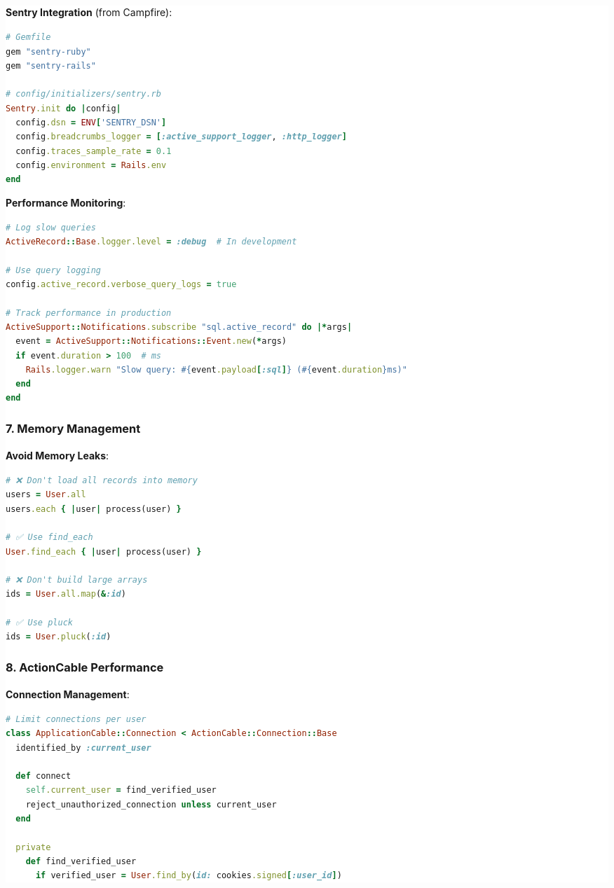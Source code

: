 **Sentry Integration** (from Campfire):
```ruby
# Gemfile
gem "sentry-ruby"
gem "sentry-rails"

# config/initializers/sentry.rb
Sentry.init do |config|
  config.dsn = ENV['SENTRY_DSN']
  config.breadcrumbs_logger = [:active_support_logger, :http_logger]
  config.traces_sample_rate = 0.1
  config.environment = Rails.env
end
```

**Performance Monitoring**:
```ruby
# Log slow queries
ActiveRecord::Base.logger.level = :debug  # In development

# Use query logging
config.active_record.verbose_query_logs = true

# Track performance in production
ActiveSupport::Notifications.subscribe "sql.active_record" do |*args|
  event = ActiveSupport::Notifications::Event.new(*args)
  if event.duration > 100  # ms
    Rails.logger.warn "Slow query: #{event.payload[:sql]} (#{event.duration}ms)"
  end
end
```

### 7. Memory Management

**Avoid Memory Leaks**:
```ruby
# ❌ Don't load all records into memory
users = User.all
users.each { |user| process(user) }

# ✅ Use find_each
User.find_each { |user| process(user) }

# ❌ Don't build large arrays
ids = User.all.map(&:id)

# ✅ Use pluck
ids = User.pluck(:id)
```

### 8. ActionCable Performance

**Connection Management**:
```ruby
# Limit connections per user
class ApplicationCable::Connection < ActionCable::Connection::Base
  identified_by :current_user

  def connect
    self.current_user = find_verified_user
    reject_unauthorized_connection unless current_user
  end

  private
    def find_verified_user
      if verified_user = User.find_by(id: cookies.signed[:user_id])
```